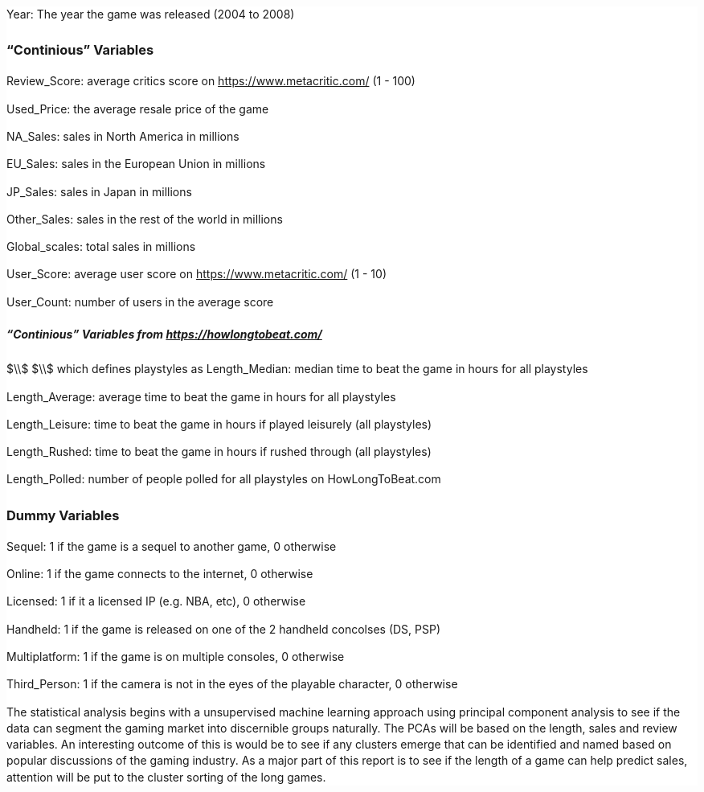 Year: The year the game was released (2004 to 2008)

### “Continious” Variables

Review\_Score: average critics score on <https://www.metacritic.com/>
(1 - 100)

Used\_Price: the average resale price of the game

NA\_Sales: sales in North America in millions

EU\_Sales: sales in the European Union in millions

JP\_Sales: sales in Japan in millions

Other\_Sales: sales in the rest of the world in millions

Global\_scales: total sales in millions

User\_Score: average user score on <https://www.metacritic.com/> (1 -
10)

User\_Count: number of users in the average score

##### “Continious” Variables from <https://howlongtobeat.com/>

$\\$ $\\$ which defines playstyles as Length\_Median: median time to
beat the game in hours for all playstyles

Length\_Average: average time to beat the game in hours for all
playstyles

Length\_Leisure: time to beat the game in hours if played leisurely (all
playstyles)

Length\_Rushed: time to beat the game in hours if rushed through (all
playstyles)

Length\_Polled: number of people polled for all playstyles on
HowLongToBeat.com

### Dummy Variables

Sequel: 1 if the game is a sequel to another game, 0 otherwise

Online: 1 if the game connects to the internet, 0 otherwise

Licensed: 1 if it a licensed IP (e.g. NBA, etc), 0 otherwise

Handheld: 1 if the game is released on one of the 2 handheld concolses
(DS, PSP)

Multiplatform: 1 if the game is on multiple consoles, 0 otherwise

Third\_Person: 1 if the camera is not in the eyes of the playable
character, 0 otherwise

The statistical analysis begins with a unsupervised machine learning
approach using principal component analysis to see if the data can
segment the gaming market into discernible groups naturally. The PCAs
will be based on the length, sales and review variables. An interesting
outcome of this is would be to see if any clusters emerge that can be
identified and named based on popular discussions of the gaming
industry. As a major part of this report is to see if the length of a
game can help predict sales, attention will be put to the cluster
sorting of the long games.
